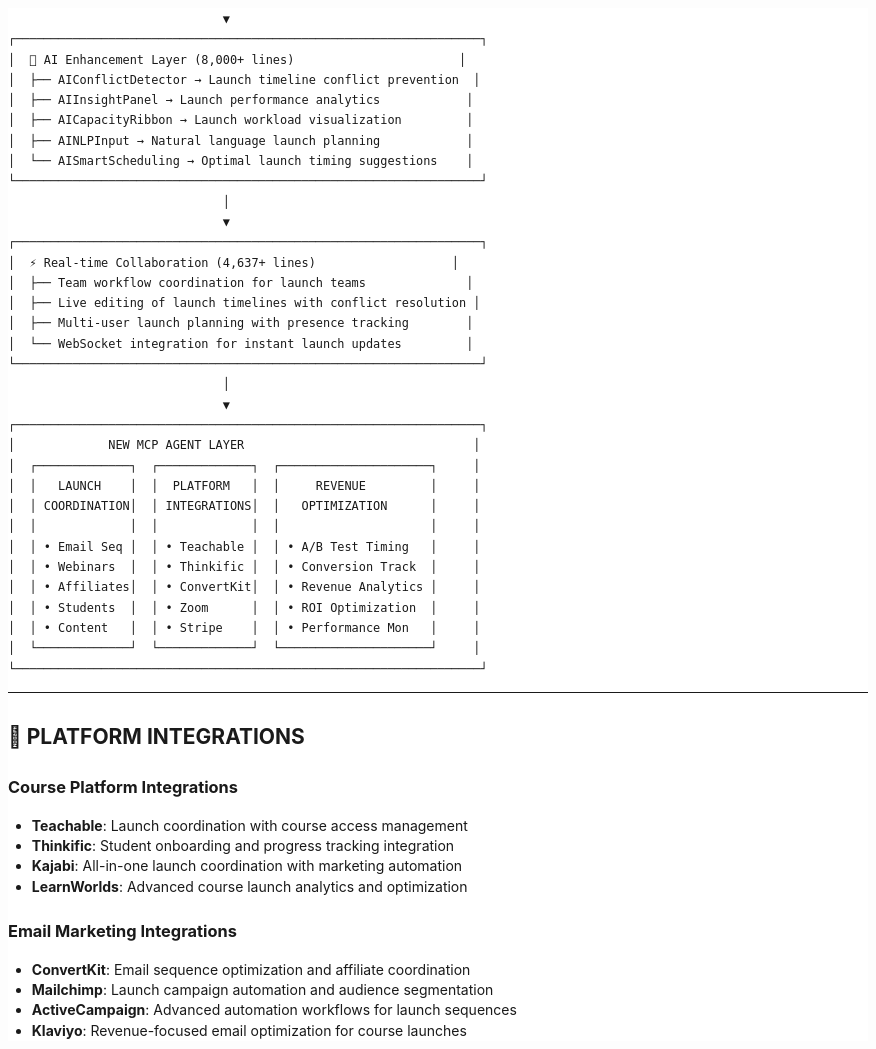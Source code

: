 ```ascii
                              ▼
┌─────────────────────────────────────────────────────────────────┐
│  🤖 AI Enhancement Layer (8,000+ lines)                       │
│  ├── AIConflictDetector → Launch timeline conflict prevention  │
│  ├── AIInsightPanel → Launch performance analytics            │
│  ├── AICapacityRibbon → Launch workload visualization         │
│  ├── AINLPInput → Natural language launch planning            │
│  └── AISmartScheduling → Optimal launch timing suggestions    │
└─────────────────────────────────────────────────────────────────┘
                              │
                              ▼
┌─────────────────────────────────────────────────────────────────┐
│  ⚡ Real-time Collaboration (4,637+ lines)                   │
│  ├── Team workflow coordination for launch teams              │
│  ├── Live editing of launch timelines with conflict resolution │
│  ├── Multi-user launch planning with presence tracking        │ 
│  └── WebSocket integration for instant launch updates         │
└─────────────────────────────────────────────────────────────────┘
                              │
                              ▼
┌─────────────────────────────────────────────────────────────────┐
│             NEW MCP AGENT LAYER                                │
│  ┌─────────────┐  ┌─────────────┐  ┌─────────────────────┐     │
│  │   LAUNCH    │  │  PLATFORM   │  │     REVENUE         │     │
│  │ COORDINATION│  │ INTEGRATIONS│  │   OPTIMIZATION      │     │
│  │             │  │             │  │                     │     │
│  │ • Email Seq │  │ • Teachable │  │ • A/B Test Timing   │     │
│  │ • Webinars  │  │ • Thinkific │  │ • Conversion Track  │     │
│  │ • Affiliates│  │ • ConvertKit│  │ • Revenue Analytics │     │
│  │ • Students  │  │ • Zoom      │  │ • ROI Optimization  │     │
│  │ • Content   │  │ • Stripe    │  │ • Performance Mon   │     │
│  └─────────────┘  └─────────────┘  └─────────────────────┘     │
└─────────────────────────────────────────────────────────────────┘
```

---

## 🔌 **PLATFORM INTEGRATIONS**

### **Course Platform Integrations**
- **Teachable**: Launch coordination with course access management
- **Thinkific**: Student onboarding and progress tracking integration
- **Kajabi**: All-in-one launch coordination with marketing automation
- **LearnWorlds**: Advanced course launch analytics and optimization

### **Email Marketing Integrations**  
- **ConvertKit**: Email sequence optimization and affiliate coordination
- **Mailchimp**: Launch campaign automation and audience segmentation
- **ActiveCampaign**: Advanced automation workflows for launch sequences
- **Klaviyo**: Revenue-focused email optimization for course launches
